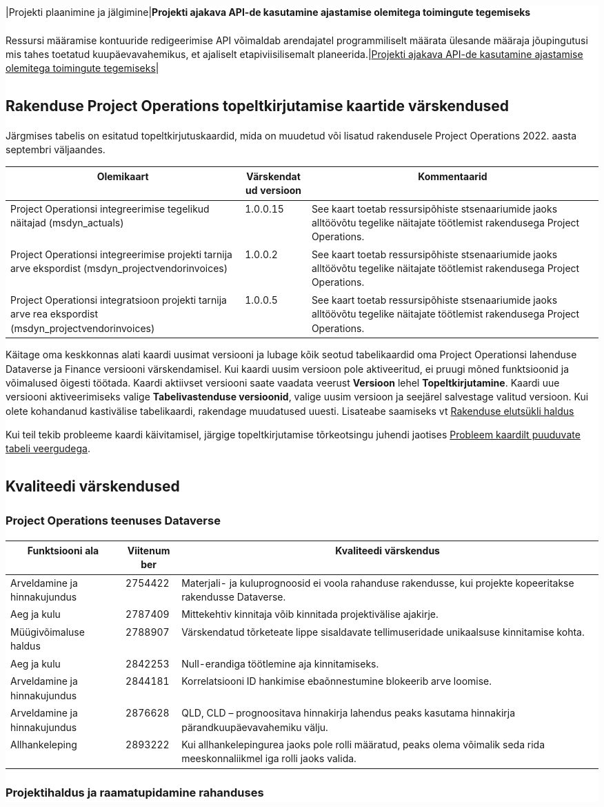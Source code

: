 |Projekti plaanimine ja jälgimine|**Projekti ajakava API-de kasutamine ajastamise olemitega toimingute tegemiseks** </br> </br>Ressursi määramise kontuuride redigeerimise API võimaldab arendajatel programmiliselt määrata ülesande määraja jõupingutusi mis tahes toetatud kuupäevavahemikus, et ajaliselt etapiviisilisemalt planeerida.|[Projekti ajakava API-de kasutamine ajastamise olemitega toimingute tegemiseks](/dynamics365/project-operations/project-management/schedule-api-preview)|

## <a name="project-operations-dual-write-maps-updates"></a>Rakenduse Project Operations topeltkirjutamise kaartide värskendused

Järgmises tabelis on esitatud topeltkirjutuskaardid, mida on muudetud või lisatud rakendusele Project Operations 2022. aasta septembri väljaandes.

| Olemikaart | Värskendatud versioon | Kommentaarid |
| -------------- | ------------------- | ------------|
| Project Operationsi integreerimise tegelikud näitajad (msdyn_actuals) | 1.0.0.15 | See kaart toetab ressursipõhiste stsenaariumide jaoks alltöövõtu tegelike näitajate töötlemist rakendusega Project Operations. |
| Project Operationsi integreerimise projekti tarnija arve ekspordist (msdyn_projectvendorinvoices) | 1.0.0.2 | See kaart toetab ressursipõhiste stsenaariumide jaoks alltöövõtu tegelike näitajate töötlemist rakendusega Project Operations. |
| Project Operationsi integratsioon projekti tarnija arve rea ekspordist (msdyn_projectvendorinvoices) | 1.0.0.5 | See kaart toetab ressursipõhiste stsenaariumide jaoks alltöövõtu tegelike näitajate töötlemist rakendusega Project Operations. |

Käitage oma keskkonnas alati kaardi uusimat versiooni ja lubage kõik seotud tabelikaardid oma Project Operationsi lahenduse Dataverse ja Finance versiooni värskendamisel. Kui kaardi uusim versioon pole aktiveeritud, ei pruugi mõned funktsioonid ja võimalused õigesti töötada. Kaardi aktiivset versiooni saate vaadata veerust **Versioon** lehel **Topeltkirjutamine**. Kaardi uue versiooni aktiveerimiseks valige **Tabelivastenduse versioonid**, valige uusim versioon ja seejärel salvestage valitud versioon. Kui olete kohandanud kastivälise tabelikaardi, rakendage muudatused uuesti. Lisateabe saamiseks vt [Rakenduse elutsükli haldus](/dynamics365/fin-ops-core/dev-itpro/data-entities/dual-write/app-lifecycle-management)

Kui teil tekib probleeme kaardi käivitamisel, järgige topeltkirjutamise tõrkeotsingu juhendi jaotises [Probleem kaardilt puuduvate tabeli veergudega](/dynamics365/fin-ops-core/dev-itpro/data-entities/dual-write/dual-write-troubleshooting-finops-upgrades#missing-table-columns-issue-on-maps).

## <a name="quality-updates"></a>Kvaliteedi värskendused

### <a name="project-operations-on-dataverse"></a>Project Operations teenuses Dataverse

| Funktsiooni ala | Viitenumber | Kvaliteedi värskendus |
| --- | --- | --- |
| Arveldamine ja hinnakujundus | 2754422 | Materjali- ja kuluprognoosid ei voola rahanduse rakendusse, kui projekte kopeeritakse rakendusse Dataverse. |
| Aeg ja kulu | 2787409 | Mittekehtiv kinnitaja võib kinnitada projektivälise ajakirje. |
| Müügivõimaluse haldus | 2788907 | Värskendatud tõrketeate lippe sisaldavate tellimuseridade unikaalsuse kinnitamise kohta. |
| Aeg ja kulu | 2842253 | Null-erandiga töötlemine aja kinnitamiseks. |
| Arveldamine ja hinnakujundus | 2844181 | Korrelatsiooni ID hankimise ebaõnnestumine blokeerib arve loomise. |
| Arveldamine ja hinnakujundus | 2876628 | QLD, CLD – prognoositava hinnakirja lahendus peaks kasutama hinnakirja pärandkuupäevavahemiku välju. |
| Allhankeleping | 2893222 | Kui allhankelepingurea jaoks pole rolli määratud, peaks olema võimalik seda rida meeskonnaliikmel iga rolli jaoks valida. |

### <a name="project-management-and-accounting-in-finance"></a>Projektihaldus ja raamatupidamine rahanduses
